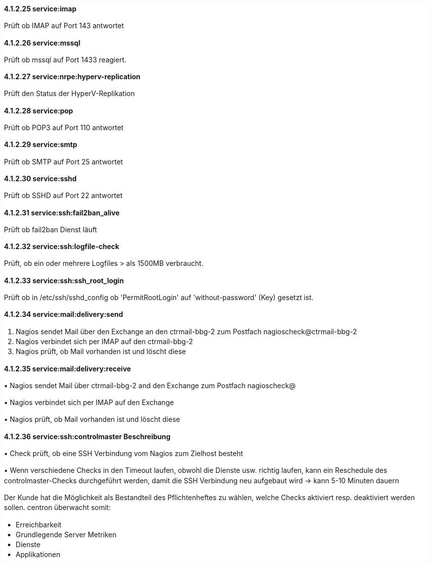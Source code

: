 **4.1.2.25 service:imap**&#x20;

Prüft ob IMAP auf Port 143 antwortet&#x20;

**4.1.2.26 service:mssql**&#x20;

Prüft ob mssql auf Port 1433 reagiert.&#x20;

**4.1.2.27 service:nrpe:hyperv-replication**&#x20;

Prüft den Status der HyperV-Replikation&#x20;

**4.1.2.28 service:pop**&#x20;

Prüft ob POP3 auf Port 110 antwortet&#x20;

**4.1.2.29 service:smtp**&#x20;

Prüft ob SMTP auf Port 25 antwortet&#x20;

**4.1.2.30 service:sshd**&#x20;

Prüft ob SSHD auf Port 22 antwortet&#x20;

**4.1.2.31 service:ssh:fail2ban\_alive**&#x20;

Prüft ob fail2ban Dienst läuft&#x20;

**4.1.2.32 service:ssh:logfile-check**&#x20;

Prüft, ob ein oder mehrere Logfiles > als 1500MB verbraucht.&#x20;

**4.1.2.33 service:ssh:ssh\_root\_login**&#x20;

Prüft ob in /etc/ssh/sshd\_config ob 'PermitRootLogin' auf 'without-password' (Key) gesetzt ist.&#x20;

**4.1.2.34 service:mail:delivery:send**&#x20;

1. Nagios sendet Mail über den Exchange an den ctrmail-bbg-2 zum Postfach nagioscheck@ctrmail-bbg-2
2. Nagios verbindet sich per IMAP auf den ctrmail-bbg-2
3. Nagios prüft, ob Mail vorhanden ist und löscht diese&#x20;

**4.1.2.35 service:mail:delivery:receive**&#x20;

• Nagios sendet Mail über ctrmail-bbg-2 and den Exchange zum Postfach nagioscheck@&#x20;

• Nagios verbindet sich per IMAP auf den Exchange&#x20;

• Nagios prüft, ob Mail vorhanden ist und löscht diese&#x20;

**4.1.2.36 service:ssh:controlmaster Beschreibung**&#x20;

• Check prüft, ob eine SSH Verbindung vom Nagios zum Zielhost besteht&#x20;

• Wenn verschiedene Checks in den Timeout laufen, obwohl die Dienste usw. richtig laufen, kann ein Reschedule des controlmaster-Checks durchgeführt werden, damit die SSH Verbindung neu aufgebaut wird → kann 5-10 Minuten dauern&#x20;

Der Kunde hat die Möglichkeit als Bestandteil des Pflichtenheftes zu wählen, welche Checks aktiviert resp. deaktiviert werden sollen. centron überwacht somit:&#x20;

* Erreichbarkeit&#x20;
* Grundlegende Server Metriken&#x20;
* Dienste&#x20;
* Applikationen&#x20;
